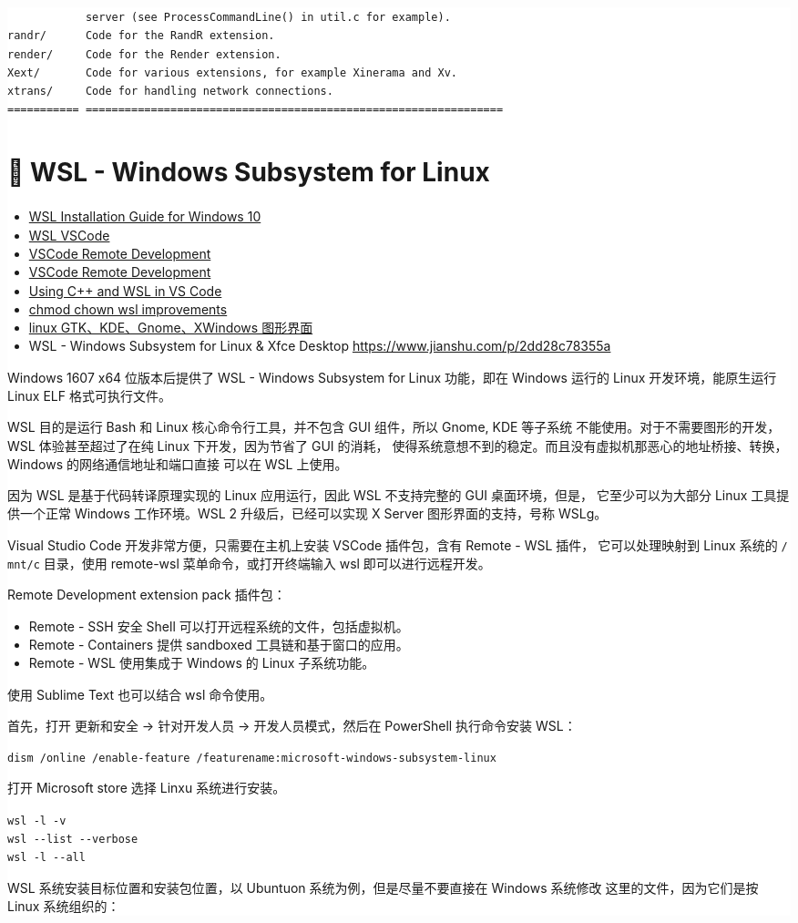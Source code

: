                 server (see ProcessCommandLine() in util.c for example).
    randr/      Code for the RandR extension.
    render/     Code for the Render extension.
    Xext/       Code for various extensions, for example Xinerama and Xv.
    xtrans/     Code for handling network connections.
    =========== ================================================================


# 🐣 WSL - Windows Subsystem for Linux
- [WSL Installation Guide for Windows 10](https://docs.microsoft.com/en-us/windows/wsl/install-win10)
- [WSL VSCode](https://docs.microsoft.com/en-us/windows/wsl/tutorials/wsl-vscode)
- [VSCode Remote Development](https://code.visualstudio.com/docs/remote/remote-overview)
- [VSCode Remote Development](https://code.visualstudio.com/docs/remote/wsl)
- [Using C++ and WSL in VS Code](https://code.visualstudio.com/docs/cpp/config-wsl)
- [chmod chown wsl improvements](https://devblogs.microsoft.com/commandline/chmod-chown-wsl-improvements/)
- [linux GTK、KDE、Gnome、XWindows 图形界面](https://www.jb51.net/LINUXjishu/512251.html)
- WSL - Windows Subsystem for Linux & Xfce Desktop https://www.jianshu.com/p/2dd28c78355a

Windows 1607 x64 位版本后提供了 WSL - Windows Subsystem for Linux 功能，即在 Windows
运行的 Linux 开发环境，能原生运行 Linux ELF 格式可执行文件。

WSL 目的是运行 Bash 和 Linux 核心命令行工具，并不包含 GUI 组件，所以 Gnome, KDE 等子系统
不能使用。对于不需要图形的开发，WSL 体验甚至超过了在纯 Linux 下开发，因为节省了 GUI 的消耗，
使得系统意想不到的稳定。而且没有虚拟机那恶心的地址桥接、转换，Windows 的网络通信地址和端口直接
可以在 WSL 上使用。

因为 WSL 是基于代码转译原理实现的 Linux 应用运行，因此 WSL 不支持完整的 GUI 桌面环境，但是，
它至少可以为大部分 Linux 工具提供一个正常 Windows 工作环境。WSL 2 升级后，已经可以实现 X Server
图形界面的支持，号称 WSLg。

Visual Studio Code 开发非常方便，只需要在主机上安装 VSCode 插件包，含有 Remote - WSL 插件，
它可以处理映射到 Linux 系统的 `/mnt/c` 目录，使用 remote-wsl 菜单命令，或打开终端输入 wsl 
即可以进行远程开发。

Remote Development extension pack 插件包：

- Remote - SSH 安全 Shell 可以打开远程系统的文件，包括虚拟机。
- Remote - Containers 提供 sandboxed 工具链和基于窗口的应用。
- Remote - WSL 使用集成于 Windows 的 Linux 子系统功能。 

使用 Sublime Text 也可以结合 wsl 命令使用。

首先，打开 更新和安全 -> 针对开发人员 -> 开发人员模式，然后在 PowerShell 执行命令安装 WSL：

    dism /online /enable-feature /featurename:microsoft-windows-subsystem-linux

打开 Microsoft store 选择 Linxu 系统进行安装。

    wsl -l -v
    wsl --list --verbose
    wsl -l --all

WSL 系统安装目标位置和安装包位置，以 Ubuntuon 系统为例，但是尽量不要直接在 Windows 系统修改
这里的文件，因为它们是按 Linux 系统组织的：
